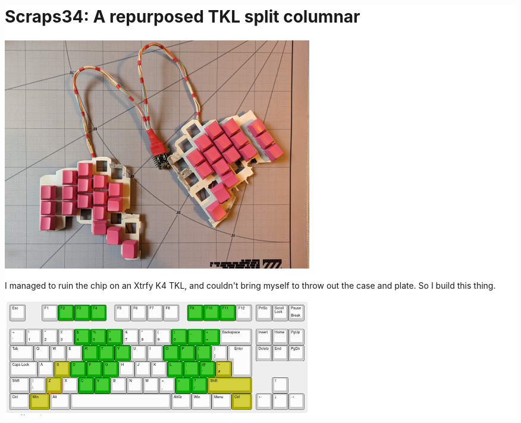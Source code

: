 # Scraps34: A repurposed TKL split columnar

<img src="images/done_top1.jpg" width="512"/>

I managed to ruin the chip on an Xtrfy K4 TKL, and couldn't bring myself to throw out the case and plate. So I build this thing.

<img src="images/pre-cut.png" width="512"/>
